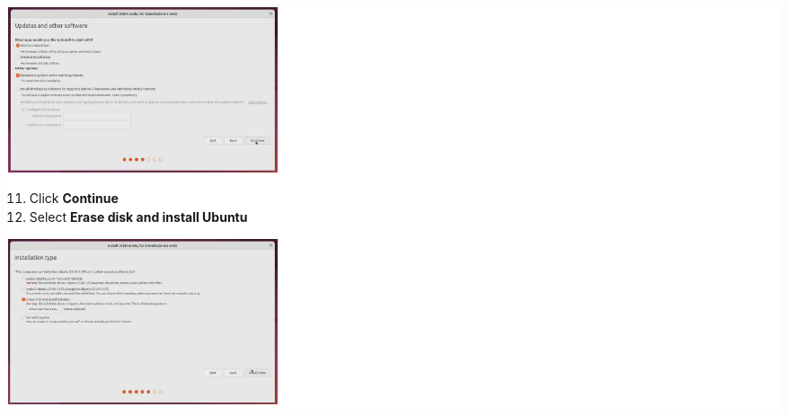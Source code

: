  <img src="../../../Assets/Knowledge-Base/Hardware/SAVI-Server/install-03.png" alt="" width="300" height="">
</a>


11. Click **Continue**
12. Select **Erase disk and install Ubuntu**

<a href="../../../Assets/Knowledge-Base/Hardware/SAVI-Server/install-04.png">
  <img src="../../../Assets/Knowledge-Base/Hardware/SAVI-Server/install-04.png" alt="" width="300" height="">
</a>
